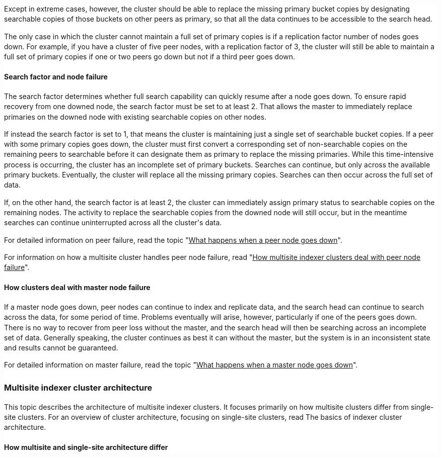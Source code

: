 Except in extreme cases, however, the cluster should be able to replace the missing primary bucket copies by designating searchable copies of those buckets on other peers as primary, so that all the data continues to be accessible to the search head.

The only case in which the cluster cannot maintain a full set of primary copies is if a replication factor number of nodes goes down. For example, if you have a cluster of five peer nodes, with a replication factor of 3, the cluster will still be able to maintain a full set of primary copies if one or two peers go down but not if a third peer goes down.

#### Search factor and node failure

The search factor determines whether full search capability can quickly resume after a node goes down. To ensure rapid recovery from one downed node, the search factor must be set to at least 2. That allows the master to immediately replace primaries on the downed node with existing searchable copies on other nodes.

If instead the search factor is set to 1, that means the cluster is maintaining just a single set of searchable bucket copies. If a peer with some primary copies goes down, the cluster must first convert a corresponding set of non-searchable copies on the remaining peers to searchable before it can designate them as primary to replace the missing primaries. While this time-intensive process is occurring, the cluster has an incomplete set of primary buckets. Searches can continue, but only across the available primary buckets. Eventually, the cluster will replace all the missing primary copies. Searches can then occur across the full set of data.

If, on the other hand, the search factor is at least 2, the cluster can immediately assign primary status to searchable copies on the remaining nodes. The activity to replace the searchable copies from the downed node will still occur, but in the meantime searches can continue uninterrupted across all the cluster's data.

For detailed information on peer failure, read the topic "[What happens when a peer node goes down](http://docs.splunk.com/Documentation/Splunk/7.0.3/Indexer/Whathappenswhenaslavenodegoesdown)".

For information on how a multisite cluster handles peer node failure, read "[How multisite indexer clusters deal with peer node failure](http://docs.splunk.com/Documentation/Splunk/7.0.3/Indexer/Multisitearchitecture#How_multisite_clusters_deal_with_peer_node_failure)".

#### How clusters deal with master node failure

If a master node goes down, peer nodes can continue to index and replicate data, and the search head can continue to search across the data, for some period of time. Problems eventually will arise, however, particularly if one of the peers goes down. There is no way to recover from peer loss without the master, and the search head will then be searching across an incomplete set of data. Generally speaking, the cluster continues as best it can without the master, but the system is in an inconsistent state and results cannot be guaranteed.

For detailed information on master failure, read the topic "[What happens when a master node goes down](http://docs.splunk.com/Documentation/Splunk/7.0.3/Indexer/Whathappenswhenamasternodegoesdown)".

### Multisite indexer cluster architecture

This topic describes the architecture of multisite indexer clusters. It focuses primarily on how multisite clusters differ from single-site clusters. For an overview of cluster architecture, focusing on single-site clusters, read The basics of indexer cluster architecture.

#### How multisite and single-site architecture differ
